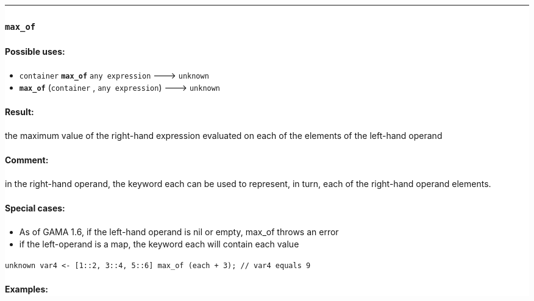 ----





### `max_of`

#### Possible uses: 
  * `container` **`max_of`** `any expression` --->  `unknown`
  * **`max_of`** (`container` , `any expression`) --->  `unknown` 

#### Result: 
the maximum value of the right-hand expression evaluated on each of the elements of the left-hand operand  

#### Comment: 
in the right-hand operand, the keyword each can be used to represent, in turn, each of the right-hand operand elements.

#### Special cases:     
  * As of GAMA 1.6, if the left-hand operand is nil or empty, max_of throws an error    
  * if the left-operand is a map, the keyword each will contain each value 
  
``` 
unknown var4 <- [1::2, 3::4, 5::6] max_of (each + 3); // var4 equals 9
``` 



#### Examples: 
